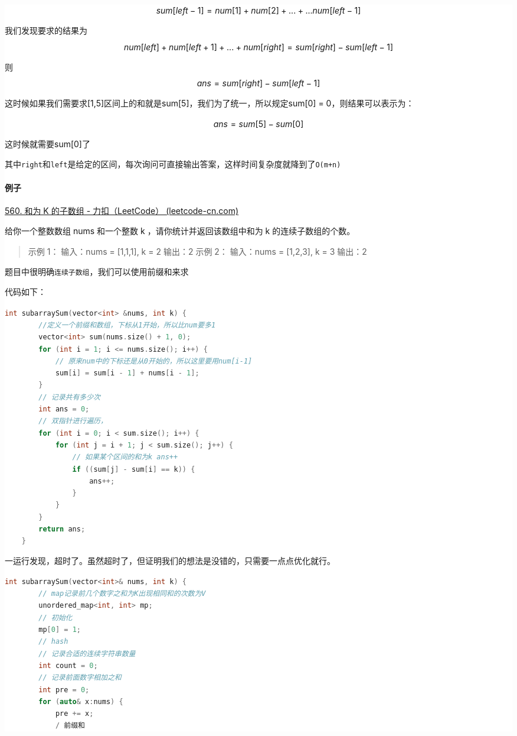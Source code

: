 $$sum[left-1] = num[1]+num[2]+...+...num[left-1]$$

我们发现要求的结果为$$num[left]+num[left+1]+...+num[right] = sum[right]-sum[left - 1]$$

则$$ans = sum[right]-sum[left - 1] $$

这时候如果我们需要求[1,5]区间上的和就是sum[5]，我们为了统一，所以规定sum[0] = 0，则结果可以表示为：

$$ans = sum[5]-sum[0]$$

这时候就需要sum[0]了

其中`right`和`left`是给定的区间，每次询问可直接输出答案，这样时间复杂度就降到了`O(m+n)`

#### 例子

[560. 和为 K 的子数组 - 力扣（LeetCode） (leetcode-cn.com)](https://leetcode-cn.com/problems/subarray-sum-equals-k/)

给你一个整数数组 nums 和一个整数 k ，请你统计并返回该数组中和为 k 的连续子数组的个数。
> 示例 1：
> 输入：nums = [1,1,1], k = 2
> 输出：2
> 示例 2：
> 输入：nums = [1,2,3], k = 3
> 输出：2

题目中很明确`连续子数组`，我们可以使用前缀和来求

代码如下：

```c++
int subarraySum(vector<int> &nums, int k) {
    	//定义一个前缀和数组，下标从1开始，所以比num要多1
        vector<int> sum(nums.size() + 1, 0);
        for (int i = 1; i <= nums.size(); i++) {
            // 原来num中的下标还是从0开始的，所以这里要用num[i-1]
            sum[i] = sum[i - 1] + nums[i - 1];
        }
    	// 记录共有多少次
        int ans = 0;
    	// 双指针进行遍历，
        for (int i = 0; i < sum.size(); i++) {
            for (int j = i + 1; j < sum.size(); j++) {
                // 如果某个区间的和为k ans++
                if ((sum[j] - sum[i] == k)) {
                    ans++;
                }
            }
        }
        return ans;
    }
```

一运行发现，超时了。虽然超时了，但证明我们的想法是没错的，只需要一点点优化就行。

```c++
int subarraySum(vector<int>& nums, int k) {
    	// map记录前几个数字之和为K出现相同和的次数为V
        unordered_map<int, int> mp;
    	// 初始化
        mp[0] = 1;
    	// hash
        // 记录合适的连续字符串数量
        int count = 0;
	    // 记录前面数字相加之和
    	int pre = 0;
        for (auto& x:nums) {
            pre += x;
            / 前缀和
```